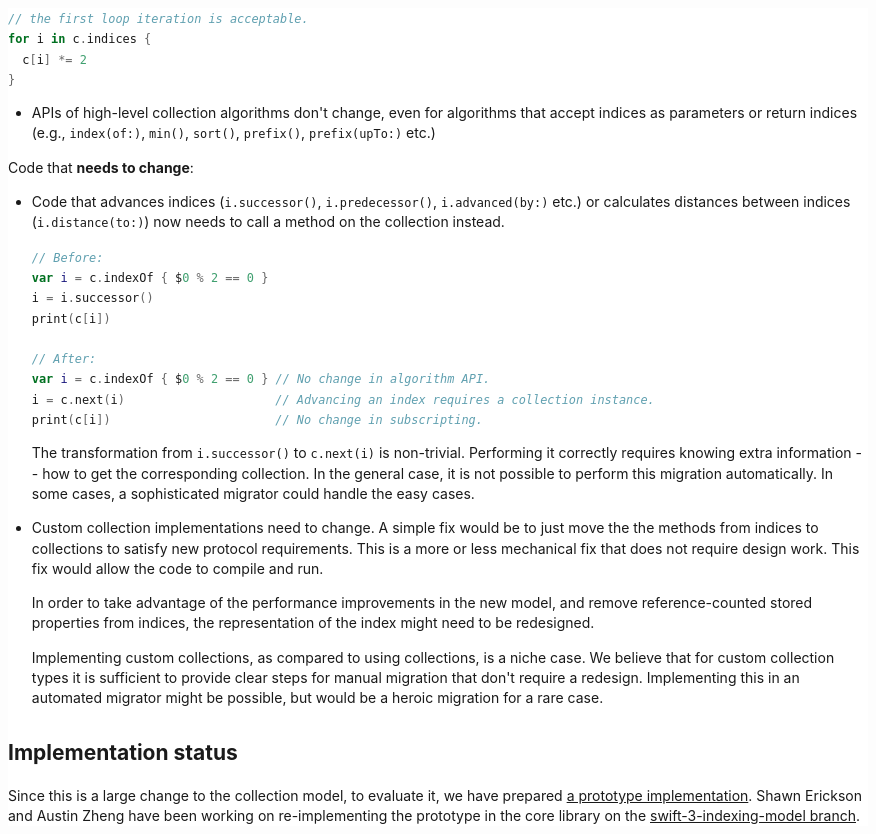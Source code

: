   ```swift
  // the first loop iteration is acceptable.
  for i in c.indices {
    c[i] *= 2
  }
  ```

* APIs of high-level collection algorithms don't change, even for
  algorithms that accept indices as parameters or return indices (e.g.,
  `index(of:)`, `min()`, `sort()`, `prefix()`, `prefix(upTo:)` etc.)

Code that **needs to change**:

* Code that advances indices (`i.successor()`, `i.predecessor()`,
  `i.advanced(by:)` etc.) or calculates distances between indices
  (`i.distance(to:)`) now needs to call a method on the collection
  instead.

  ```swift
  // Before:
  var i = c.indexOf { $0 % 2 == 0 }
  i = i.successor()
  print(c[i])

  // After:
  var i = c.indexOf { $0 % 2 == 0 } // No change in algorithm API.
  i = c.next(i)                     // Advancing an index requires a collection instance.
  print(c[i])                       // No change in subscripting.
  ```

  The transformation from `i.successor()` to `c.next(i)` is non-trivial.
  Performing it correctly requires knowing extra information -- how to
  get the corresponding collection.  In the general case, it is not
  possible to perform this migration automatically.  In some cases, a
  sophisticated migrator could handle the easy cases.

* Custom collection implementations need to change.  A simple fix would
  be to just move the the methods from indices to collections to satisfy
  new protocol requirements.  This is a more or less mechanical fix that
  does not require design work.  This fix would allow the code to
  compile and run.

  In order to take advantage of the performance improvements in
  the new model, and remove reference-counted stored properties from
  indices, the representation of the index might need to be redesigned.

  Implementing custom collections, as compared to using collections, is
  a niche case.  We believe that for custom collection types it is
  sufficient to provide clear steps for manual migration that don't
  require a redesign.  Implementing this in an automated migrator might
  be possible, but would be a heroic migration for a rare case.

## Implementation status

Since this is a large change to the collection model, to evaluate it, we have
prepared [a prototype
implementation](https://github.com/apple/swift/blob/master/test/Prototypes/CollectionsMoveIndices.swift).
Shawn Erickson and Austin Zheng have been working on re-implementing the
prototype in the core library on the [swift-3-indexing-model
branch](https://github.com/apple/swift/tree/swift-3-indexing-model).


[^1]: `Dictionary` and `Set` use a double-indirection trick to avoid